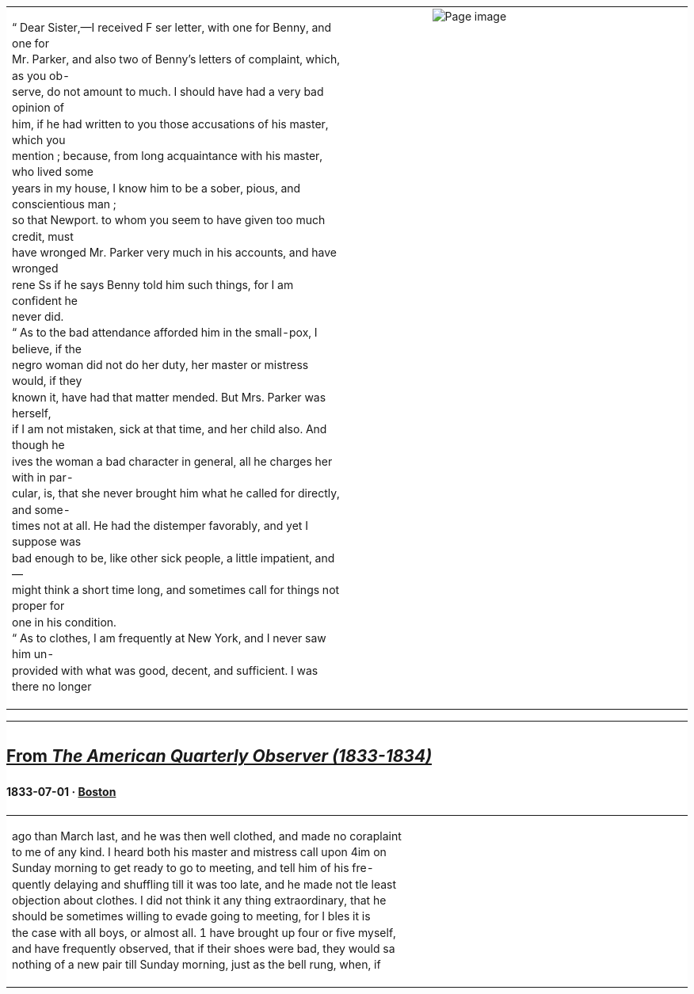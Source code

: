 <table style="width: 100%;"><tr><td style="width: 50%">

  
  
“ Dear Sister,—I received F ser letter, with one for Benny, and one for  
Mr. Parker, and also two of Benny’s letters of complaint, which, as you ob-  
serve, do not amount to much. I should have had a very bad opinion of  
him, if he had written to you those accusations of his master, which you  
mention ; because, from long acquaintance with his master, who lived some  
years in my house, I know him to be a sober, pious, and conscientious man ;  
so that Newport. to whom you seem to have given too much credit, must  
have wronged Mr. Parker very much in his accounts, and have wronged  
rene Ss if he says Benny told him such things, for I am confident he  
never did.  
“ As to the bad attendance afforded him in the small-pox, I believe, if the  
negro woman did not do her duty, her master or mistress would, if they  
known it, have had that matter mended. But Mrs. Parker was herself,  
if I am not mistaken, sick at that time, and her child also. And though he  
ives the woman a bad character in general, all he charges her with in par-  
cular, is, that she never brought him what he called for directly, and some-  
times not at all. He had the distemper favorably, and yet I suppose was  
bad enough to be, like other sick people, a little impatient, and —  
might think a short time long, and sometimes call for things not proper for  
one in his condition.  
“ As to clothes, I am frequently at New York, and I never saw him un-  
provided with what was good, decent, and sufficient. I was there no longer
</td><td style="width: 50%; max-height: 75%; margin: auto; display: block;">
<img alt="Page image" src="https://iiif.archive.org/iiif/sim_american-quarterly-observer_quarterly-observer_1833-07_1_1&#0036;169/pct:23.116170,58.282520,61.813187,26.397358/600,/0/default.jpg"/>
</td>
</tr></table>

---

## [From _The American Quarterly Observer (1833-1834)_](https://archive.org/details/sim_american-quarterly-observer_quarterly-observer_1833-07_1_1/page/n170/mode/1up?view=theater)

#### 1833-07-01 &middot; [Boston](http://dbpedia.org/resource/Boston)

<table style="width: 100%;"><tr><td style="width: 50%">

  
  
ago than March last, and he was then well clothed, and made no coraplaint  
to me of any kind. I heard both his master and mistress call upon 4im on  
Sunday morning to get ready to go to meeting, and tell him of his fre-  
quently delaying and shuffling till it was too late, and he made not tle least  
objection about clothes. I did not think it any thing extraordinary, that he  
should be sometimes willing to evade going to meeting, for I bles it is  
the case with all boys, or almost all. 1 have brought up four or five myself,  
and have frequently observed, that if their shoes were bad, they would sa  
nothing of a new pair till Sunday morning, just as the bell rung, when, if  
  